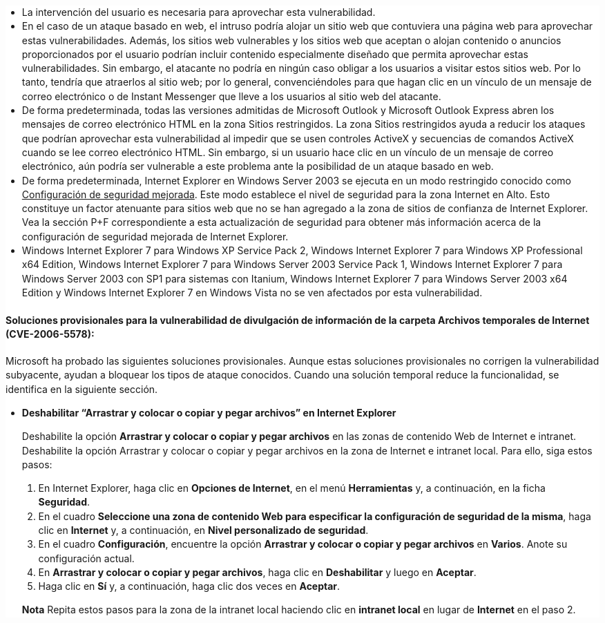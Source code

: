 -   La intervención del usuario es necesaria para aprovechar esta vulnerabilidad.
-   En el caso de un ataque basado en web, el intruso podría alojar un sitio web que contuviera una página web para aprovechar estas vulnerabilidades. Además, los sitios web vulnerables y los sitios web que aceptan o alojan contenido o anuncios proporcionados por el usuario podrían incluir contenido especialmente diseñado que permita aprovechar estas vulnerabilidades. Sin embargo, el atacante no podría en ningún caso obligar a los usuarios a visitar estos sitios web. Por lo tanto, tendría que atraerlos al sitio web; por lo general, convenciéndoles para que hagan clic en un vínculo de un mensaje de correo electrónico o de Instant Messenger que lleve a los usuarios al sitio web del atacante.
-   De forma predeterminada, todas las versiones admitidas de Microsoft Outlook y Microsoft Outlook Express abren los mensajes de correo electrónico HTML en la zona Sitios restringidos. La zona Sitios restringidos ayuda a reducir los ataques que podrían aprovechar esta vulnerabilidad al impedir que se usen controles ActiveX y secuencias de comandos ActiveX cuando se lee correo electrónico HTML. Sin embargo, si un usuario hace clic en un vínculo de un mensaje de correo electrónico, aún podría ser vulnerable a este problema ante la posibilidad de un ataque basado en web.
-   De forma predeterminada, Internet Explorer en Windows Server 2003 se ejecuta en un modo restringido conocido como [Configuración de seguridad mejorada](http://msdn.microsoft.com/library/default.asp?url=/workshop/security/szone/overview/esc_changes.asp). Este modo establece el nivel de seguridad para la zona Internet en Alto. Esto constituye un factor atenuante para sitios web que no se han agregado a la zona de sitios de confianza de Internet Explorer. Vea la sección P+F correspondiente a esta actualización de seguridad para obtener más información acerca de la configuración de seguridad mejorada de Internet Explorer.
-   Windows Internet Explorer 7 para Windows XP Service Pack 2, Windows Internet Explorer 7 para Windows XP Professional x64 Edition, Windows Internet Explorer 7 para Windows Server 2003 Service Pack 1, Windows Internet Explorer 7 para Windows Server 2003 con SP1 para sistemas con Itanium, Windows Internet Explorer 7 para Windows Server 2003 x64 Edition y Windows Internet Explorer 7 en Windows Vista no se ven afectados por esta vulnerabilidad.

#### Soluciones provisionales para la vulnerabilidad de divulgación de información de la carpeta Archivos temporales de Internet (CVE-2006-5578):

Microsoft ha probado las siguientes soluciones provisionales. Aunque estas soluciones provisionales no corrigen la vulnerabilidad subyacente, ayudan a bloquear los tipos de ataque conocidos. Cuando una solución temporal reduce la funcionalidad, se identifica en la siguiente sección.

-   **Deshabilitar “Arrastrar y colocar o copiar y pegar archivos” en Internet Explorer**

    Deshabilite la opción **Arrastrar y colocar o copiar y pegar archivos** en las zonas de contenido Web de Internet e intranet. Deshabilite la opción Arrastrar y colocar o copiar y pegar archivos en la zona de Internet e intranet local. Para ello, siga estos pasos:

    1.  En Internet Explorer, haga clic en **Opciones de Internet**, en el menú **Herramientas** y, a continuación, en la ficha **Seguridad**.
    2.  En el cuadro **Seleccione una zona de contenido Web para especificar la configuración de seguridad de la misma**, haga clic en **Internet** y, a continuación, en **Nivel personalizado de seguridad**.
    3.  En el cuadro **Configuración**, encuentre la opción **Arrastrar y colocar o copiar y pegar archivos** en **Varios**. Anote su configuración actual.
    4.  En **Arrastrar y colocar o copiar y pegar archivos**, haga clic en **Deshabilitar** y luego en **Aceptar**.
    5.  Haga clic en **Sí** y, a continuación, haga clic dos veces en **Aceptar**.

    **Nota** Repita estos pasos para la zona de la intranet local haciendo clic en **intranet local** en lugar de **Internet** en el paso 2.
